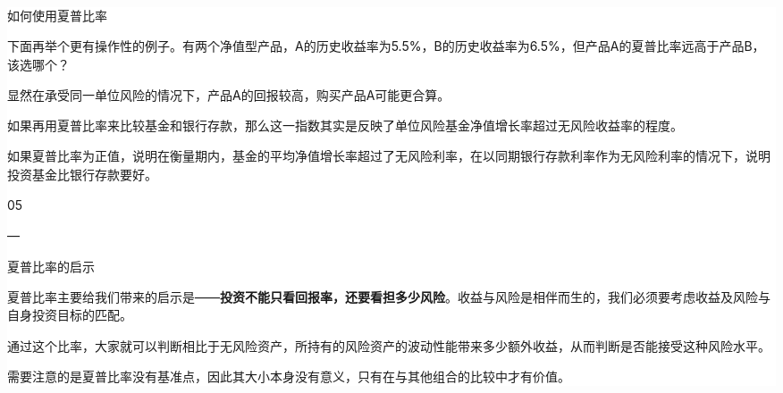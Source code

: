 如何使用夏普比率

下面再举个更有操作性的例子。有两个净值型产品，A的历史收益率为5.5%，B的历史收益率为6.5%，但产品A的夏普比率远高于产品B，该选哪个？

显然在承受同一单位风险的情况下，产品A的回报较高，购买产品A可能更合算。

如果再用夏普比率来比较基金和银行存款，那么这一指数其实是反映了单位风险基金净值增长率超过无风险收益率的程度。

如果夏普比率为正值，说明在衡量期内，基金的平均净值增长率超过了无风险利率，在以同期银行存款利率作为无风险利率的情况下，说明投资基金比银行存款要好。

05

—

夏普比率的启示

夏普比率主要给我们带来的启示是——**投资不能只看回报率，还要看担多少风险**。收益与风险是相伴而生的，我们必须要考虑收益及风险与自身投资目标的匹配。

通过这个比率，大家就可以判断相比于无风险资产，所持有的风险资产的波动性能带来多少额外收益，从而判断是否能接受这种风险水平。

需要注意的是夏普比率没有基准点，因此其大小本身没有意义，只有在与其他组合的比较中才有价值。
